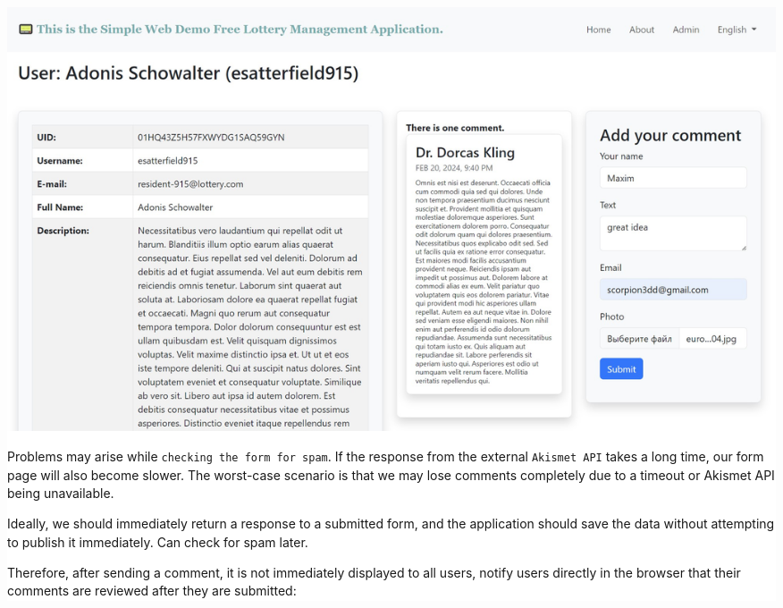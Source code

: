 ![Lottery user add comment](/public/images/readme/lottery_012.jpg)

Problems may arise while `checking the form for spam`. If the response from
the external `Akismet API` takes a long time, our form page will also become
slower. The worst-case scenario is that we may lose comments completely due
to a timeout or Akismet API being unavailable.

Ideally, we should immediately return a response to a submitted form, and
the application should save the data without attempting to publish it
immediately. Can check for spam later.

Therefore, after sending a comment, it is not immediately displayed to all
users, notify users directly in the browser that their comments are reviewed
after they are submitted:
